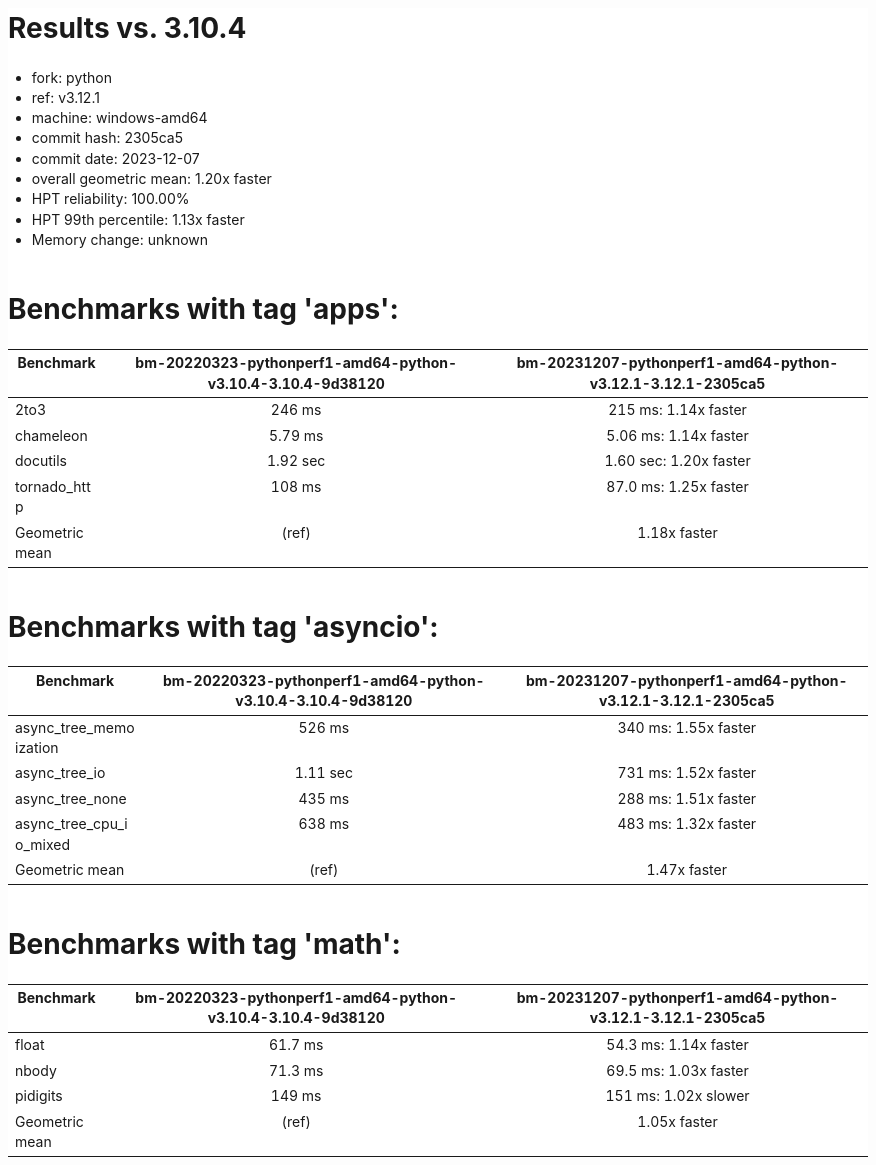 
# Results vs. 3.10.4

- fork: python
- ref: v3.12.1
- machine: windows-amd64
- commit hash: 2305ca5
- commit date: 2023-12-07
- overall geometric mean: 1.20x faster
- HPT reliability: 100.00%
- HPT 99th percentile: 1.13x faster
- Memory change: unknown

Benchmarks with tag 'apps':
===========================

| Benchmark      | bm-20220323-pythonperf1-amd64-python-v3.10.4-3.10.4-9d38120 | bm-20231207-pythonperf1-amd64-python-v3.12.1-3.12.1-2305ca5 |
|----------------|:-----------------------------------------------------------:|:-----------------------------------------------------------:|
| 2to3           | 246 ms                                                      | 215 ms: 1.14x faster                                        |
| chameleon      | 5.79 ms                                                     | 5.06 ms: 1.14x faster                                       |
| docutils       | 1.92 sec                                                    | 1.60 sec: 1.20x faster                                      |
| tornado_http   | 108 ms                                                      | 87.0 ms: 1.25x faster                                       |
| Geometric mean | (ref)                                                       | 1.18x faster                                                |

Benchmarks with tag 'asyncio':
==============================

| Benchmark               | bm-20220323-pythonperf1-amd64-python-v3.10.4-3.10.4-9d38120 | bm-20231207-pythonperf1-amd64-python-v3.12.1-3.12.1-2305ca5 |
|-------------------------|:-----------------------------------------------------------:|:-----------------------------------------------------------:|
| async_tree_memoization  | 526 ms                                                      | 340 ms: 1.55x faster                                        |
| async_tree_io           | 1.11 sec                                                    | 731 ms: 1.52x faster                                        |
| async_tree_none         | 435 ms                                                      | 288 ms: 1.51x faster                                        |
| async_tree_cpu_io_mixed | 638 ms                                                      | 483 ms: 1.32x faster                                        |
| Geometric mean          | (ref)                                                       | 1.47x faster                                                |

Benchmarks with tag 'math':
===========================

| Benchmark      | bm-20220323-pythonperf1-amd64-python-v3.10.4-3.10.4-9d38120 | bm-20231207-pythonperf1-amd64-python-v3.12.1-3.12.1-2305ca5 |
|----------------|:-----------------------------------------------------------:|:-----------------------------------------------------------:|
| float          | 61.7 ms                                                     | 54.3 ms: 1.14x faster                                       |
| nbody          | 71.3 ms                                                     | 69.5 ms: 1.03x faster                                       |
| pidigits       | 149 ms                                                      | 151 ms: 1.02x slower                                        |
| Geometric mean | (ref)                                                       | 1.05x faster                                                |
